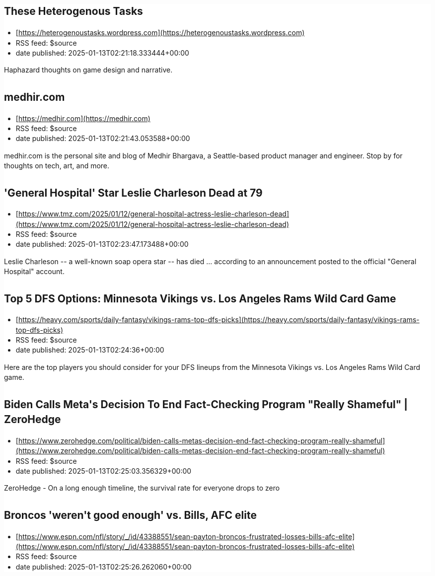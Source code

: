 ## These Heterogenous Tasks
 - [https://heterogenoustasks.wordpress.com](https://heterogenoustasks.wordpress.com)
 - RSS feed: $source
 - date published: 2025-01-13T02:21:18.333444+00:00

Haphazard thoughts on game design and narrative.

## medhir.com
 - [https://medhir.com](https://medhir.com)
 - RSS feed: $source
 - date published: 2025-01-13T02:21:43.053588+00:00

medhir.com is the personal site and blog of Medhir Bhargava, a Seattle-based product manager and engineer. Stop by for thoughts on tech, art, and more.

## 'General Hospital' Star Leslie Charleson Dead at 79
 - [https://www.tmz.com/2025/01/12/general-hospital-actress-leslie-charleson-dead](https://www.tmz.com/2025/01/12/general-hospital-actress-leslie-charleson-dead)
 - RSS feed: $source
 - date published: 2025-01-13T02:23:47.173488+00:00

Leslie Charleson -- a well-known soap opera star -- has died ... according to an announcement posted to the official "General Hospital" account.

## Top 5 DFS Options: Minnesota Vikings vs. Los Angeles Rams Wild Card Game
 - [https://heavy.com/sports/daily-fantasy/vikings-rams-top-dfs-picks](https://heavy.com/sports/daily-fantasy/vikings-rams-top-dfs-picks)
 - RSS feed: $source
 - date published: 2025-01-13T02:24:36+00:00

Here are the top players you should consider for your DFS lineups from the Minnesota Vikings vs. Los Angeles Rams Wild Card game.

## Biden Calls Meta's Decision To End Fact-Checking Program "Really Shameful" | ZeroHedge
 - [https://www.zerohedge.com/political/biden-calls-metas-decision-end-fact-checking-program-really-shameful](https://www.zerohedge.com/political/biden-calls-metas-decision-end-fact-checking-program-really-shameful)
 - RSS feed: $source
 - date published: 2025-01-13T02:25:03.356329+00:00

ZeroHedge - On a long enough timeline, the survival rate for everyone drops to zero

## Broncos 'weren't good enough' vs. Bills, AFC elite
 - [https://www.espn.com/nfl/story/_/id/43388551/sean-payton-broncos-frustrated-losses-bills-afc-elite](https://www.espn.com/nfl/story/_/id/43388551/sean-payton-broncos-frustrated-losses-bills-afc-elite)
 - RSS feed: $source
 - date published: 2025-01-13T02:25:26.262060+00:00
